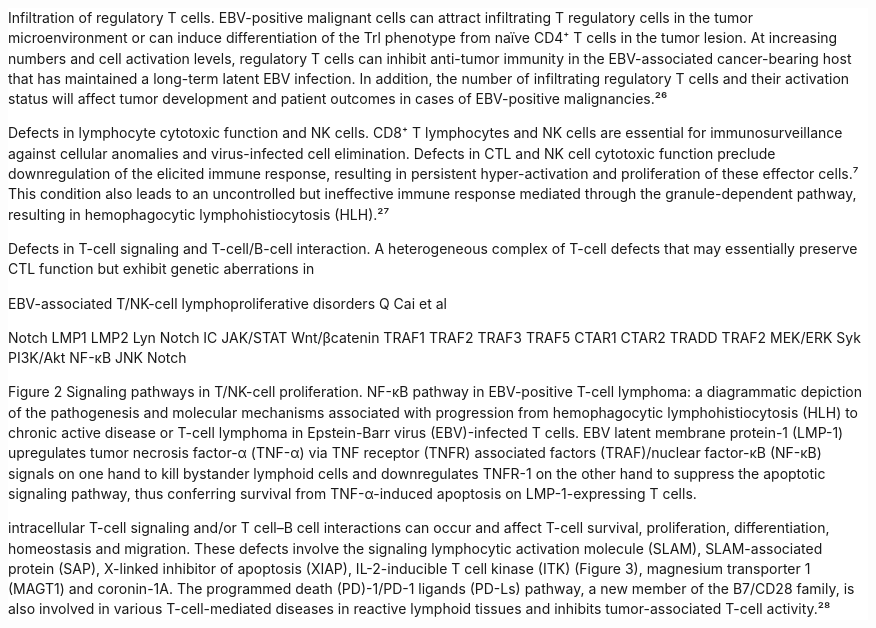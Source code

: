 Infiltration of regulatory T cells. EBV-positive malignant cells can attract infiltrating T regulatory cells in the tumor microenvironment or can induce differentiation of the Trl phenotype from naïve CD4⁺ T cells in the tumor lesion. At increasing numbers and cell activation levels, regulatory T cells can inhibit anti-tumor immunity in the EBV-associated cancer-bearing host that has maintained a long-term latent EBV infection. In addition, the number of infiltrating regulatory T cells and their activation status will affect tumor development and patient outcomes in cases of EBV-positive malignancies.²⁶

Defects in lymphocyte cytotoxic function and NK cells. CD8⁺ T lymphocytes and NK cells are essential for immunosurveillance against cellular anomalies and virus-infected cell elimination. Defects in CTL and NK cell cytotoxic function preclude downregulation of the elicited immune response, resulting in persistent hyper-activation and proliferation of these effector cells.⁷ This condition also leads to an uncontrolled but ineffective immune response mediated through the granule-dependent pathway, resulting in hemophagocytic lymphohistiocytosis (HLH).²⁷

Defects in T-cell signaling and T-cell/B-cell interaction. A heterogeneous complex of T-cell defects that may essentially preserve CTL function but exhibit genetic aberrations in

EBV-associated T/NK-cell lymphoproliferative disorders
Q Cai et al

Notch
LMP1
LMP2
Lyn
Notch IC
JAK/STAT
Wnt/βcatenin
TRAF1
TRAF2
TRAF3
TRAF5
CTAR1
CTAR2
TRADD
TRAF2
MEK/ERK
Syk
PI3K/Akt
NF-κB
JNK
Notch

Figure 2 Signaling pathways in T/NK-cell proliferation. NF-κB pathway in EBV-positive T-cell lymphoma: a diagrammatic depiction of the pathogenesis and molecular mechanisms associated with progression from hemophagocytic lymphohistiocytosis (HLH) to chronic active disease or T-cell lymphoma in Epstein-Barr virus (EBV)-infected T cells. EBV latent membrane protein-1 (LMP-1) upregulates tumor necrosis factor-α (TNF-α) via TNF receptor (TNFR) associated factors (TRAF)/nuclear factor-κB (NF-κB) signals on one hand to kill bystander lymphoid cells and downregulates TNFR-1 on the other hand to suppress the apoptotic signaling pathway, thus conferring survival from TNF-α-induced apoptosis on LMP-1-expressing T cells.

intracellular T-cell signaling and/or T cell–B cell interactions can occur and affect T-cell survival, proliferation, differentiation, homeostasis and migration. These defects involve the signaling lymphocytic activation molecule (SLAM), SLAM-associated protein (SAP), X-linked inhibitor of apoptosis (XIAP), IL-2-inducible T cell kinase (ITK) (Figure 3), magnesium transporter 1 (MAGT1) and coronin-1A. The programmed death (PD)-1/PD-1 ligands (PD-Ls) pathway, a new member of the B7/CD28 family, is also involved in various T-cell-mediated diseases in reactive lymphoid tissues and inhibits tumor-associated T-cell activity.²⁸
